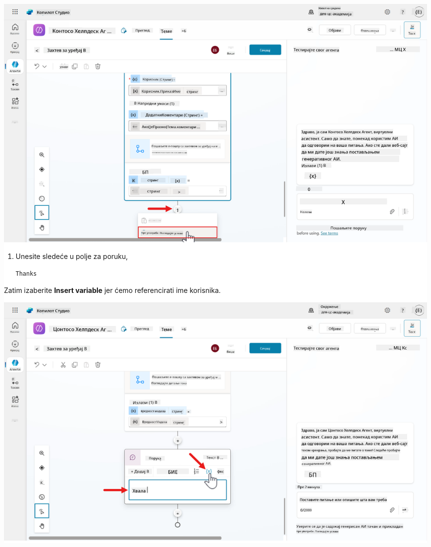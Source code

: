 ![Dodaj čvor za slanje poruke](../../../../../translated_images/9.3_01_AddSendAMessageNode.ac4111729a2602f8301ecffbcb263d692ecb43478aa9da63cae0dd58160f56c8.sr.png)

1. Unesite sledeće u polje za poruku,

    ```text
    Thanks
    ```

Zatim izaberite **Insert variable** jer ćemo referencirati ime korisnika.

![Ubaci promenljivu](../../../../../translated_images/9.3_02_InsertVariable.c5c9ebce61d1f442413d05f4437f74ee1d9c3a8c2ab696244937c56b5171f310.sr.png)
